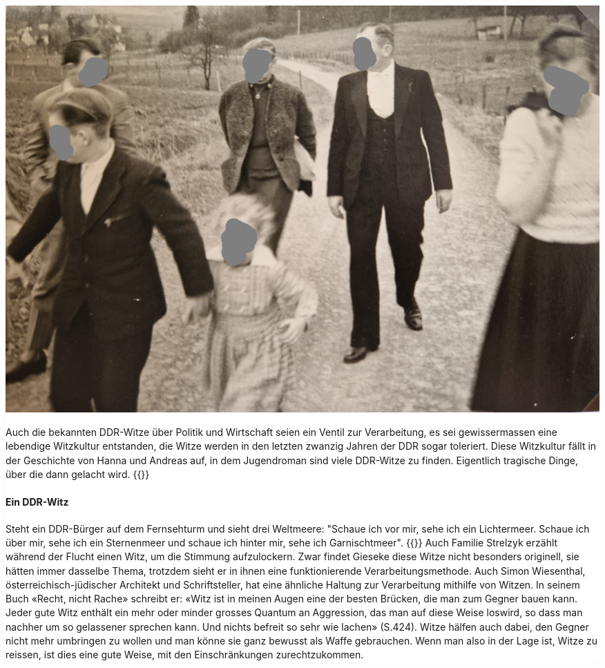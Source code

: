 ![Familie Lorenz ](verarbeitung.jpg)

Auch die bekannten DDR-Witze über Politik und Wirtschaft seien ein Ventil zur Verarbeitung, es sei gewissermassen eine lebendige Witzkultur entstanden, die Witze werden in den letzten zwanzig Jahren der DDR sogar toleriert. Diese Witzkultur fällt in der Geschichte von Hanna und Andreas auf, in dem Jugendroman sind viele DDR-Witze zu finden. Eigentlich tragische Dinge, über die dann gelacht wird. 
{{<box>}}

#### Ein DDR-Witz

Steht ein DDR-Bürger auf dem Fernsehturm und sieht drei Weltmeere: "Schaue ich vor mir, sehe ich ein Lichtermeer. Schaue ich über mir, sehe ich ein Sternenmeer und schaue ich hinter mir, sehe ich Garnischtmeer".
{{</box>}}
Auch Familie Strelzyk erzählt während der Flucht einen Witz, um die Stimmung aufzulockern. Zwar findet Gieseke diese Witze nicht besonders originell, sie hätten immer dasselbe Thema, trotzdem sieht er in ihnen eine funktionierende Verarbeitungsmethode. Auch Simon Wiesenthal, österreichisch-jüdischer Architekt und Schriftsteller, hat eine ähnliche Haltung zur Verarbeitung mithilfe von Witzen. In seinem Buch «Recht, nicht Rache» schreibt er: «Witz ist in meinen Augen eine der besten Brücken, die man zum Gegner bauen kann. Jeder gute Witz enthält ein mehr oder minder grosses Quantum an Aggression, das man auf diese Weise loswird, so dass man nachher um so gelassener sprechen kann. Und nichts befreit so sehr wie lachen» (S.424). Witze hälfen auch dabei, den Gegner nicht mehr umbringen zu wollen und man könne sie ganz bewusst als Waffe gebrauchen. Wenn man also in der Lage ist, Witze zu reissen, ist dies eine gute Weise, mit den Einschränkungen zurechtzukommen. 
